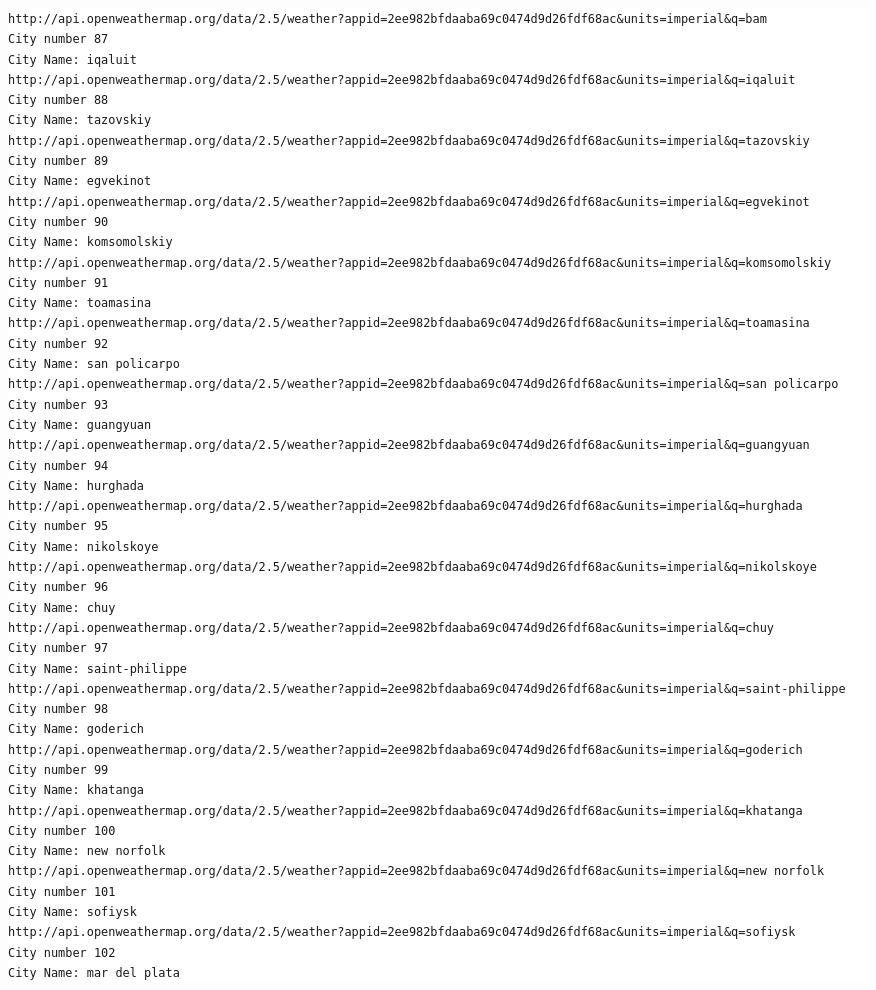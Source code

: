     http://api.openweathermap.org/data/2.5/weather?appid=2ee982bfdaaba69c0474d9d26fdf68ac&units=imperial&q=bam
    City number 87
    City Name: iqaluit
    http://api.openweathermap.org/data/2.5/weather?appid=2ee982bfdaaba69c0474d9d26fdf68ac&units=imperial&q=iqaluit
    City number 88
    City Name: tazovskiy
    http://api.openweathermap.org/data/2.5/weather?appid=2ee982bfdaaba69c0474d9d26fdf68ac&units=imperial&q=tazovskiy
    City number 89
    City Name: egvekinot
    http://api.openweathermap.org/data/2.5/weather?appid=2ee982bfdaaba69c0474d9d26fdf68ac&units=imperial&q=egvekinot
    City number 90
    City Name: komsomolskiy
    http://api.openweathermap.org/data/2.5/weather?appid=2ee982bfdaaba69c0474d9d26fdf68ac&units=imperial&q=komsomolskiy
    City number 91
    City Name: toamasina
    http://api.openweathermap.org/data/2.5/weather?appid=2ee982bfdaaba69c0474d9d26fdf68ac&units=imperial&q=toamasina
    City number 92
    City Name: san policarpo
    http://api.openweathermap.org/data/2.5/weather?appid=2ee982bfdaaba69c0474d9d26fdf68ac&units=imperial&q=san policarpo
    City number 93
    City Name: guangyuan
    http://api.openweathermap.org/data/2.5/weather?appid=2ee982bfdaaba69c0474d9d26fdf68ac&units=imperial&q=guangyuan
    City number 94
    City Name: hurghada
    http://api.openweathermap.org/data/2.5/weather?appid=2ee982bfdaaba69c0474d9d26fdf68ac&units=imperial&q=hurghada
    City number 95
    City Name: nikolskoye
    http://api.openweathermap.org/data/2.5/weather?appid=2ee982bfdaaba69c0474d9d26fdf68ac&units=imperial&q=nikolskoye
    City number 96
    City Name: chuy
    http://api.openweathermap.org/data/2.5/weather?appid=2ee982bfdaaba69c0474d9d26fdf68ac&units=imperial&q=chuy
    City number 97
    City Name: saint-philippe
    http://api.openweathermap.org/data/2.5/weather?appid=2ee982bfdaaba69c0474d9d26fdf68ac&units=imperial&q=saint-philippe
    City number 98
    City Name: goderich
    http://api.openweathermap.org/data/2.5/weather?appid=2ee982bfdaaba69c0474d9d26fdf68ac&units=imperial&q=goderich
    City number 99
    City Name: khatanga
    http://api.openweathermap.org/data/2.5/weather?appid=2ee982bfdaaba69c0474d9d26fdf68ac&units=imperial&q=khatanga
    City number 100
    City Name: new norfolk
    http://api.openweathermap.org/data/2.5/weather?appid=2ee982bfdaaba69c0474d9d26fdf68ac&units=imperial&q=new norfolk
    City number 101
    City Name: sofiysk
    http://api.openweathermap.org/data/2.5/weather?appid=2ee982bfdaaba69c0474d9d26fdf68ac&units=imperial&q=sofiysk
    City number 102
    City Name: mar del plata